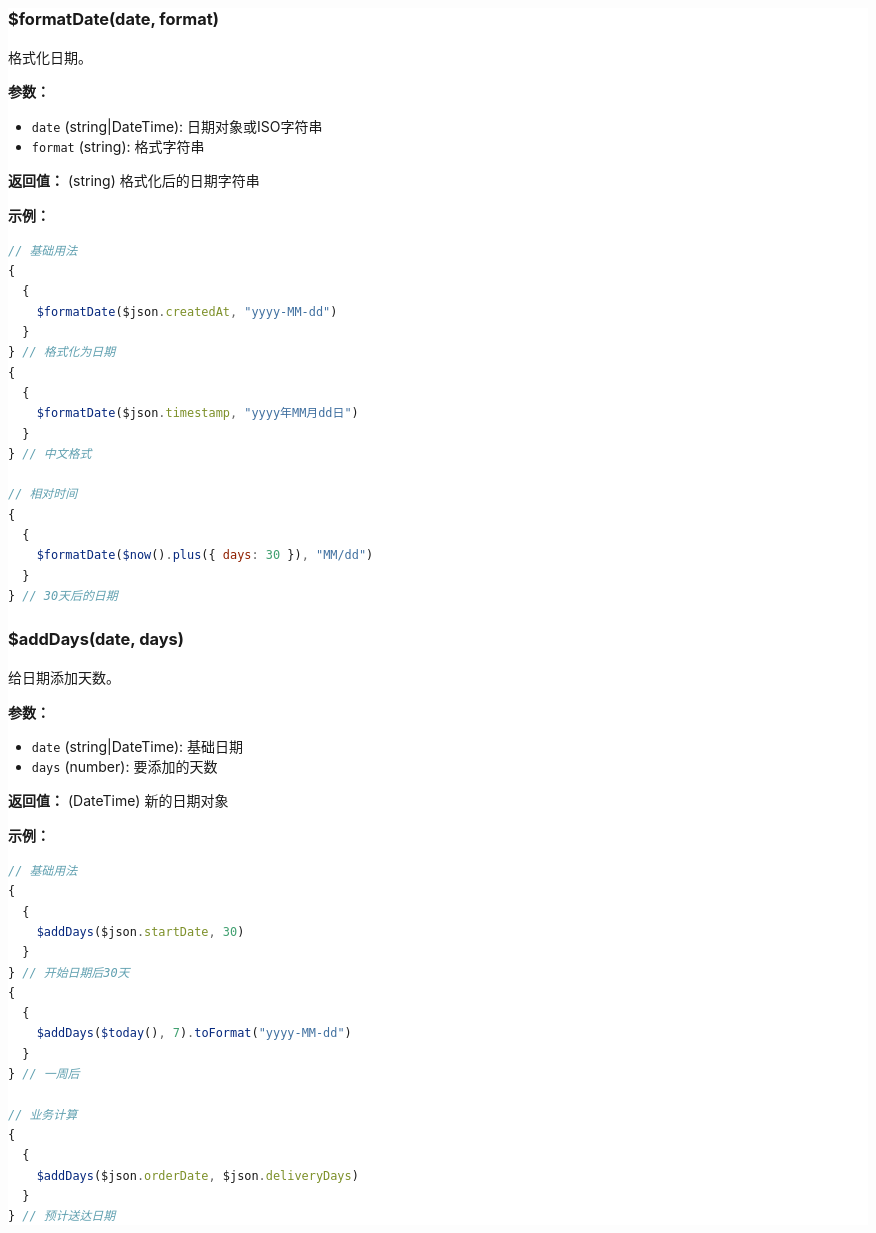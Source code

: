 ```javascript
```

### $formatDate(date, format)

格式化日期。

**参数：**

- `date` (string|DateTime): 日期对象或ISO字符串
- `format` (string): 格式字符串

**返回值：** (string) 格式化后的日期字符串

**示例：**

```javascript
// 基础用法
{
  {
    $formatDate($json.createdAt, "yyyy-MM-dd")
  }
} // 格式化为日期
{
  {
    $formatDate($json.timestamp, "yyyy年MM月dd日")
  }
} // 中文格式

// 相对时间
{
  {
    $formatDate($now().plus({ days: 30 }), "MM/dd")
  }
} // 30天后的日期
```

### $addDays(date, days)

给日期添加天数。

**参数：**

- `date` (string|DateTime): 基础日期
- `days` (number): 要添加的天数

**返回值：** (DateTime) 新的日期对象

**示例：**

```javascript
// 基础用法
{
  {
    $addDays($json.startDate, 30)
  }
} // 开始日期后30天
{
  {
    $addDays($today(), 7).toFormat("yyyy-MM-dd")
  }
} // 一周后

// 业务计算
{
  {
    $addDays($json.orderDate, $json.deliveryDays)
  }
} // 预计送达日期
```